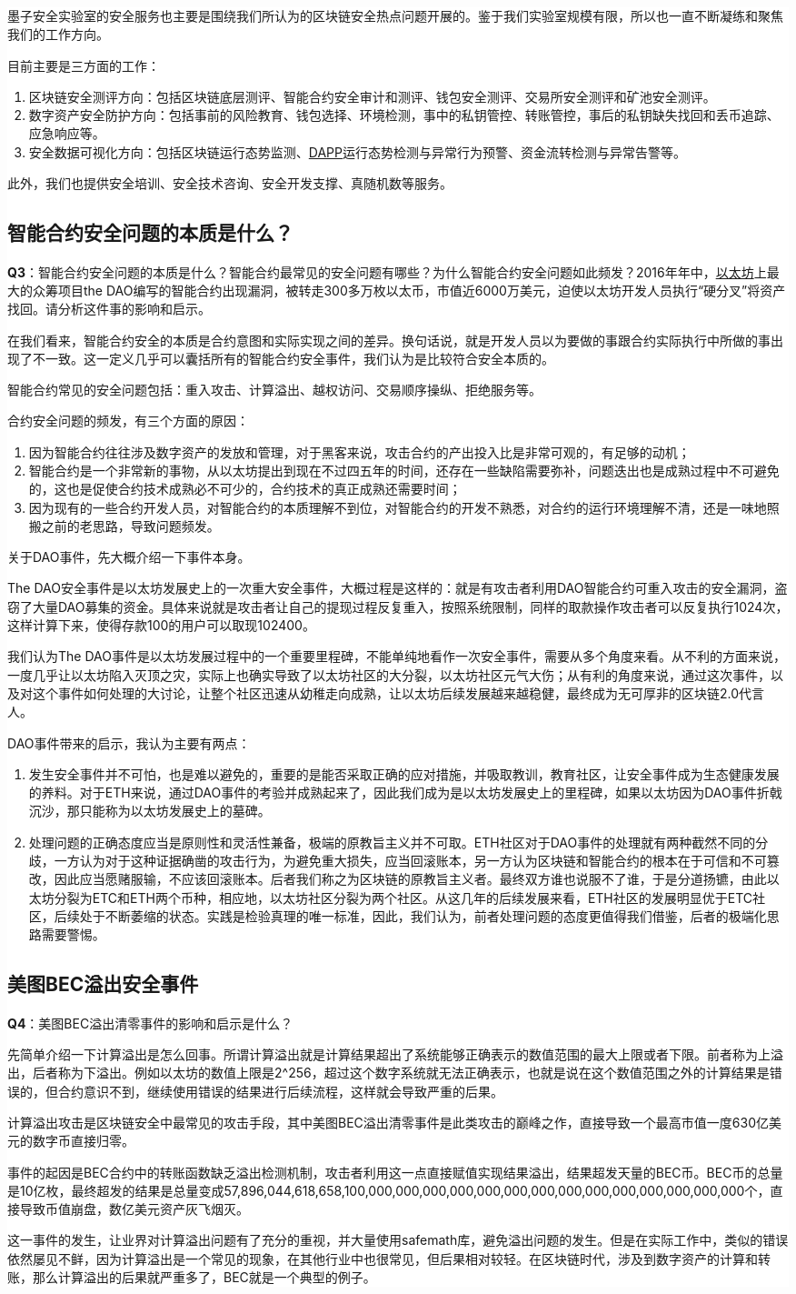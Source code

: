 墨子安全实验室的安全服务也主要是围绕我们所认为的区块链安全热点问题开展的。鉴于我们实验室规模有限，所以也一直不断凝练和聚焦我们的工作方向。

目前主要是三方面的工作：
1. 区块链安全测评方向：包括区块链底层测评、智能合约安全审计和测评、钱包安全测评、交易所安全测评和矿池安全测评。
2. 数字资产安全防护方向：包括事前的风险教育、钱包选择、环境检测，事中的私钥管控、转账管控，事后的私钥缺失找回和丢币追踪、应急响应等。
3. 安全数据可视化方向：包括区块链运行态势监测、[DAPP](https://learnblockchain.cn/categories/ethereum/DApp/)运行态势检测与异常行为预警、资金流转检测与异常告警等。

此外，我们也提供安全培训、安全技术咨询、安全开发支撑、真随机数等服务。

## 智能合约安全问题的本质是什么？
**Q3**：智能合约安全问题的本质是什么？智能合约最常见的安全问题有哪些？为什么智能合约安全问题如此频发？2016年年中，[以太坊](https://learnblockchain.cn/2017/11/20/whatiseth/)上最大的众筹项目the DAO编写的智能合约出现漏洞，被转走300多万枚以太币，市值近6000万美元，迫使以太坊开发人员执行“硬分叉”将资产找回。请分析这件事的影响和启示。

在我们看来，智能合约安全的本质是合约意图和实际实现之间的差异。换句话说，就是开发人员以为要做的事跟合约实际执行中所做的事出现了不一致。这一定义几乎可以囊括所有的智能合约安全事件，我们认为是比较符合安全本质的。

智能合约常见的安全问题包括：重入攻击、计算溢出、越权访问、交易顺序操纵、拒绝服务等。

合约安全问题的频发，有三个方面的原因：
1. 因为智能合约往往涉及数字资产的发放和管理，对于黑客来说，攻击合约的产出投入比是非常可观的，有足够的动机；
2. 智能合约是一个非常新的事物，从以太坊提出到现在不过四五年的时间，还存在一些缺陷需要弥补，问题迭出也是成熟过程中不可避免的，这也是促使合约技术成熟必不可少的，合约技术的真正成熟还需要时间；
3. 因为现有的一些合约开发人员，对智能合约的本质理解不到位，对智能合约的开发不熟悉，对合约的运行环境理解不清，还是一味地照搬之前的老思路，导致问题频发。

关于DAO事件，先大概介绍一下事件本身。

The DAO安全事件是以太坊发展史上的一次重大安全事件，大概过程是这样的：就是有攻击者利用DAO智能合约可重入攻击的安全漏洞，盗窃了大量DAO募集的资金。具体来说就是攻击者让自己的提现过程反复重入，按照系统限制，同样的取款操作攻击者可以反复执行1024次，这样计算下来，使得存款100的用户可以取现102400。

我们认为The DAO事件是以太坊发展过程中的一个重要里程碑，不能单纯地看作一次安全事件，需要从多个角度来看。从不利的方面来说，一度几乎让以太坊陷入灭顶之灾，实际上也确实导致了以太坊社区的大分裂，以太坊社区元气大伤；从有利的角度来说，通过这次事件，以及对这个事件如何处理的大讨论，让整个社区迅速从幼稚走向成熟，让以太坊后续发展越来越稳健，最终成为无可厚非的区块链2.0代言人。

DAO事件带来的启示，我认为主要有两点：

1. 发生安全事件并不可怕，也是难以避免的，重要的是能否采取正确的应对措施，并吸取教训，教育社区，让安全事件成为生态健康发展的养料。对于ETH来说，通过DAO事件的考验并成熟起来了，因此我们成为是以太坊发展史上的里程碑，如果以太坊因为DAO事件折戟沉沙，那只能称为以太坊发展史上的墓碑。

2. 处理问题的正确态度应当是原则性和灵活性兼备，极端的原教旨主义并不可取。ETH社区对于DAO事件的处理就有两种截然不同的分歧，一方认为对于这种证据确凿的攻击行为，为避免重大损失，应当回滚账本，另一方认为区块链和智能合约的根本在于可信和不可篡改，因此应当愿赌服输，不应该回滚账本。后者我们称之为区块链的原教旨主义者。最终双方谁也说服不了谁，于是分道扬镳，由此以太坊分裂为ETC和ETH两个币种，相应地，以太坊社区分裂为两个社区。从这几年的后续发展来看，ETH社区的发展明显优于ETC社区，后续处于不断萎缩的状态。实践是检验真理的唯一标准，因此，我们认为，前者处理问题的态度更值得我们借鉴，后者的极端化思路需要警惕。

## 美图BEC溢出安全事件
**Q4**：美图BEC溢出清零事件的影响和启示是什么？

先简单介绍一下计算溢出是怎么回事。所谓计算溢出就是计算结果超出了系统能够正确表示的数值范围的最大上限或者下限。前者称为上溢出，后者称为下溢出。例如以太坊的数值上限是2^256，超过这个数字系统就无法正确表示，也就是说在这个数值范围之外的计算结果是错误的，但合约意识不到，继续使用错误的结果进行后续流程，这样就会导致严重的后果。

计算溢出攻击是区块链安全中最常见的攻击手段，其中美图BEC溢出清零事件是此类攻击的巅峰之作，直接导致一个最高市值一度630亿美元的数字币直接归零。

事件的起因是BEC合约中的转账函数缺乏溢出检测机制，攻击者利用这一点直接赋值实现结果溢出，结果超发天量的BEC币。BEC币的总量是10亿枚，最终超发的结果是总量变成57,896,044,618,658,100,000,000,000,000,000,000,000,000,000,000,000,000,000,000个，直接导致币值崩盘，数亿美元资产灰飞烟灭。

这一事件的发生，让业界对计算溢出问题有了充分的重视，并大量使用safemath库，避免溢出问题的发生。但是在实际工作中，类似的错误依然屡见不鲜，因为计算溢出是一个常见的现象，在其他行业中也很常见，但后果相对较轻。在区块链时代，涉及到数字资产的计算和转账，那么计算溢出的后果就严重多了，BEC就是一个典型的例子。
